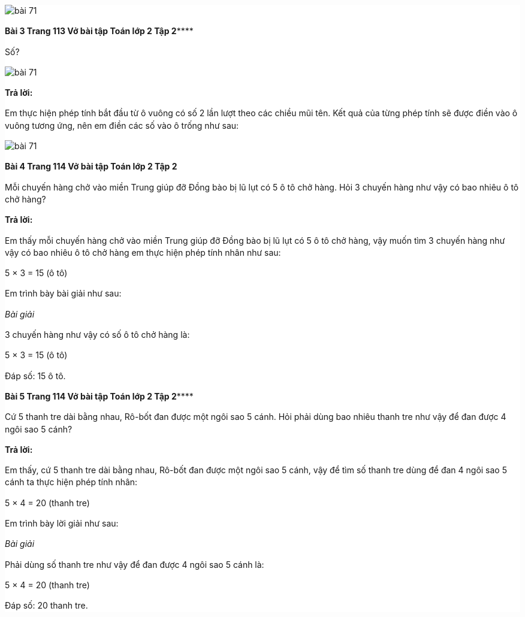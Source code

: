 ![bài 71](https://vietjack.com/vbt-toan-2-kn/images/bai-71-on-tap-phep-nhan-phep-chia-40774.png)

  


**Bài 3 Trang 113 Vở bài tập Toán lớp 2 Tập 2******

Số?

![bài 71](https://vietjack.com/vbt-toan-2-kn/images/bai-71-on-tap-phep-nhan-phep-chia-40765.png)

**Trả lời:**

Em thực hiện phép tính bắt đầu từ ô vuông có số 2 lần lượt theo các chiều mũi tên. Kết quả của từng phép tính sẽ được điền vào ô vuông tương ứng, nên em điền các số vào ô trống như sau:

![bài 71](https://vietjack.com/vbt-toan-2-kn/images/bai-71-on-tap-phep-nhan-phep-chia-40766.png)

  


**Bài 4 Trang 114 Vở bài tập Toán lớp 2 Tập 2**

Mỗi chuyến hàng chở vào miền Trung giúp đỡ Đồng bào bị lũ lụt có 5 ô tô chở hàng. Hỏi 3 chuyến hàng như vậy có bao nhiêu ô tô chở hàng?

**Trả lời:**

Em thấy mỗi chuyến hàng chở vào miền Trung giúp đỡ Đồng bào bị lũ lụt có 5 ô tô chở hàng, vậy muốn tìm 3 chuyến hàng như vậy có bao nhiêu ô tô chở hàng em thực hiện phép tính nhân như sau:

5 × 3 = 15 (ô tô)

Em trình bày bài giải như sau:

_Bài giải_

3 chuyến hàng như vậy có số ô tô chở hàng là:

5 × 3 = 15 (ô tô)

Đáp số: 15 ô tô.

**Bài 5 Trang 114 Vở bài tập Toán lớp 2 Tập 2******

Cứ 5 thanh tre dài bằng nhau, Rô-bốt đan được một ngôi sao 5 cánh. Hỏi phải dùng bao nhiêu thanh tre như vậy để đan được 4 ngôi sao 5 cánh?

**Trả lời:**

Em thấy, cứ 5 thanh tre dài bằng nhau, Rô-bốt đan được một ngôi sao 5 cánh, vậy để tìm số thanh tre dùng để đan 4 ngôi sao 5 cánh ta thực hiện phép tính nhân:

5 × 4 = 20 (thanh tre)

Em trình bày lời giải như sau:

_Bài giải_

Phải dùng số thanh tre như vậy để đan được 4 ngôi sao 5 cánh là:

5 × 4 = 20 (thanh tre)

Đáp số: 20 thanh tre.
